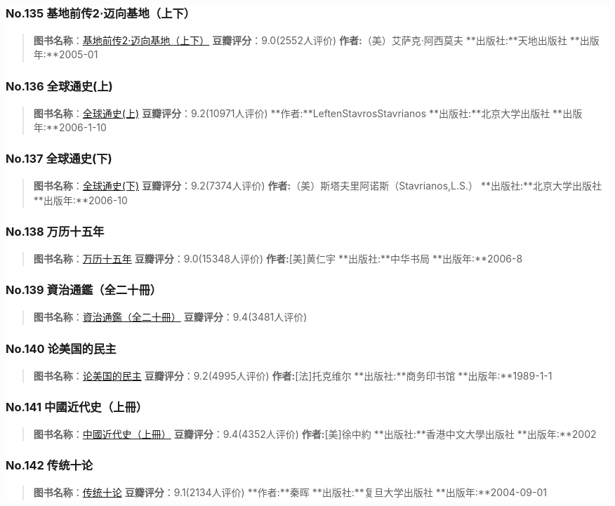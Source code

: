 ### No.135 基地前传2·迈向基地（上下）
> **图书名称**：[基地前传2·迈向基地（上下）](https://book.douban.com/subject/1258488/)
> **豆瓣评分**：9.0(2552人评价)
> **作者:**（美）艾萨克·阿西莫夫
> **出版社:**天地出版社
> **出版年:**2005-01

### No.136 全球通史(上)
> **图书名称**：[全球通史(上)](https://book.douban.com/subject/1922216/)
> **豆瓣评分**：9.2(10971人评价)
> **作者:**LeftenStavrosStavrianos
> **出版社:**北京大学出版社
> **出版年:**2006-1-10

### No.137 全球通史(下)
> **图书名称**：[全球通史(下)](https://book.douban.com/subject/1922246/)
> **豆瓣评分**：9.2(7374人评价)
> **作者:**（美）斯塔夫里阿诺斯（Stavrianos,L.S.）
> **出版社:**北京大学出版社
> **出版年:**2006-10

### No.138 万历十五年
> **图书名称**：[万历十五年](https://book.douban.com/subject/1858410/)
> **豆瓣评分**：9.0(15348人评价)
> **作者:**[美]黄仁宇
> **出版社:**中华书局
> **出版年:**2006-8

### No.139 資治通鑑（全二十冊）
> **图书名称**：[資治通鑑（全二十冊）](https://book.douban.com/subject/1072295/)
> **豆瓣评分**：9.4(3481人评价)


### No.140 论美国的民主
> **图书名称**：[论美国的民主](https://book.douban.com/subject/1041385/)
> **豆瓣评分**：9.2(4995人评价)
> **作者:**[法]托克维尔
> **出版社:**商务印书馆
> **出版年:**1989-1-1

### No.141 中國近代史（上冊）
> **图书名称**：[中國近代史（上冊）](https://book.douban.com/subject/1476213/)
> **豆瓣评分**：9.4(4352人评价)
> **作者:**[美]徐中約
> **出版社:**香港中文大學出版社
> **出版年:**2002

### No.142 传统十论
> **图书名称**：[传统十论](https://book.douban.com/subject/1076378/)
> **豆瓣评分**：9.1(2134人评价)
> **作者:**秦晖
> **出版社:**复旦大学出版社
> **出版年:**2004-09-01
